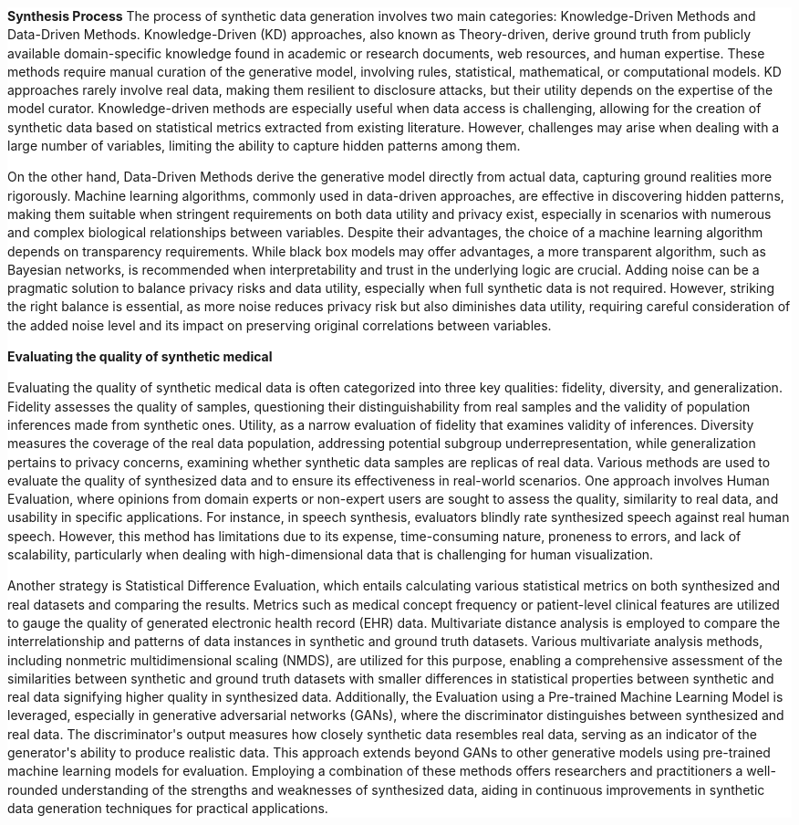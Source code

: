 **Synthesis Process**
The process of synthetic data generation involves two main categories: Knowledge-Driven Methods and Data-Driven Methods. Knowledge-Driven (KD) approaches, also known as Theory-driven, derive ground truth from publicly available domain-specific knowledge found in academic or research documents, web resources, and human expertise. These methods require manual curation of the generative model, involving rules, statistical, mathematical, or computational models. KD approaches rarely involve real data, making them resilient to disclosure attacks, but their utility depends on the expertise of the model curator. Knowledge-driven methods are especially useful when data access is challenging, allowing for the creation of synthetic data based on statistical metrics extracted from existing literature. However, challenges may arise when dealing with a large number of variables, limiting the ability to capture hidden patterns among them.

On the other hand, Data-Driven Methods derive the generative model directly from actual data, capturing ground realities more rigorously. Machine learning algorithms, commonly used in data-driven approaches, are effective in discovering hidden patterns, making them suitable when stringent requirements on both data utility and privacy exist, especially in scenarios with numerous and complex biological relationships between variables. Despite their advantages, the choice of a machine learning algorithm depends on transparency requirements. While black box models may offer advantages, a more transparent algorithm, such as Bayesian networks, is recommended when interpretability and trust in the underlying logic are crucial. Adding noise can be a pragmatic solution to balance privacy risks and data utility, especially when full synthetic data is not required. However, striking the right balance is essential, as more noise reduces privacy risk but also diminishes data utility, requiring careful consideration of the added noise level and its impact on preserving original correlations between variables.


**Evaluating the quality of synthetic medical**

Evaluating the quality of synthetic medical data is often categorized into three key qualities: fidelity, diversity, and generalization. Fidelity assesses the quality of samples, questioning their distinguishability from real samples and the validity of population inferences made from synthetic ones. Utility, as a narrow evaluation of fidelity that examines validity of inferences. Diversity measures the coverage of the real data population, addressing potential subgroup underrepresentation, while generalization pertains to privacy concerns, examining whether synthetic data samples are replicas of real data.  Various methods are used to evaluate the quality of synthesized data and to ensure its effectiveness in real-world scenarios. One approach involves Human Evaluation, where opinions from domain experts or non-expert users are sought to assess the quality, similarity to real data, and usability in specific applications. For instance, in speech synthesis, evaluators blindly rate synthesized speech against real human speech. However, this method has limitations due to its expense, time-consuming nature, proneness to errors, and lack of scalability, particularly when dealing with high-dimensional data that is challenging for human visualization.

Another strategy is Statistical Difference Evaluation, which entails calculating various statistical metrics on both synthesized and real datasets and comparing the results. Metrics such as medical concept frequency or patient-level clinical features are utilized to gauge the quality of generated electronic health record (EHR) data. Multivariate distance analysis is employed to compare the interrelationship and patterns of data instances in synthetic and ground truth datasets. Various multivariate analysis methods, including nonmetric multidimensional scaling (NMDS), are utilized for this purpose, enabling a comprehensive assessment of the similarities between synthetic and ground truth datasets with smaller differences in statistical properties between synthetic and real data signifying higher quality in synthesized data. Additionally, the Evaluation using a Pre-trained Machine Learning Model is leveraged, especially in generative adversarial networks (GANs), where the discriminator distinguishes between synthesized and real data. The discriminator's output measures how closely synthetic data resembles real data, serving as an indicator of the generator's ability to produce realistic data. This approach extends beyond GANs to other generative models using pre-trained machine learning models for evaluation. Employing a combination of these methods offers researchers and practitioners a well-rounded understanding of the strengths and weaknesses of synthesized data, aiding in continuous improvements in synthetic data generation techniques for practical applications.
